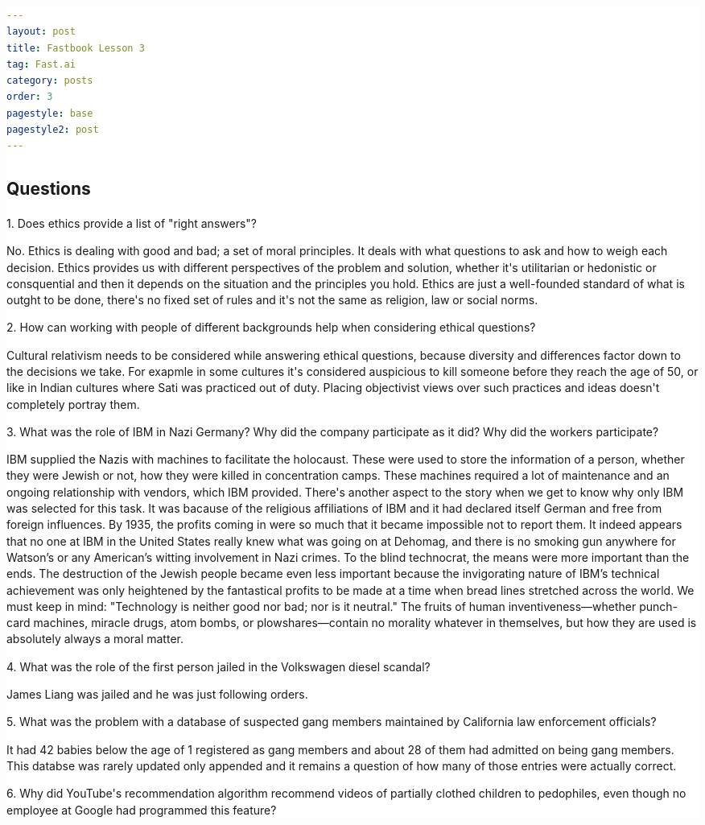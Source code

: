```yaml
---
layout: post
title: Fastbook Lesson 3
tag: Fast.ai
category: posts
order: 3
pagestyle: base
pagestyle2: post
---
```

## Questions

<div class="admonition note"><p class="admonition-title">1. Does ethics provide a list of "right answers"?</p><p>No. Ethics is dealing with good and bad; a set of moral principles. It deals with what questions to ask and how to weigh each decision. Ethics provides us with different perspectives of the problem and solution, whether it's utilitarian or hedonistic or consquential and then it depends on the situation and the principles you hold. Ethics are just a well-founded standard of what is outght to be done, there's no fixed set of rules and it's not the same as religion, law or social norms.</p></div>
<div class="admonition note"><p class="admonition-title">2. How can working with people of different backgrounds help when considering ethical questions?</p><p>Cultural relativism needs to be considered while answering ethical questions, because diversity and differences factor down to the decisions we take. For exapmle in some cultures it's considered auspicious to kill someone before they reach the age of 50, or like in Indian cultures where Sati was practiced out of duty. Placing objectivist views over such practices and ideas doesn't completely portray them.</p></div>
<div class="admonition note"><p class="admonition-title">3. What was the role of IBM in Nazi Germany? Why did the company participate as it did? Why did the workers participate?</p><p>IBM supplied the Nazis with machines to facilitate the holocaust. These were used to store the information of a person, whether they were Jewish or not, how they were killed in concentration camps. These machines required a lot of maintenance and an ongoing relationship with vendors, which IBM provided. There's another aspect to the story when we get to know why only IBM was selected for this task. It was bacause of the religious affiliations of IBM and it had declared itself German and free from foreign influences. By 1935, the profits coming in were so much that it became impossible not to report them.  It indeed appears that no one at IBM in the United States really knew what was going on at Dehomag, and there is no smoking gun anywhere for Watson’s or any American’s witting involvement in Nazi crimes. To the blind technocrat, the means were more important than the ends. The destruction of the Jewish people became even less important because the invigorating nature of IBM’s technical achievement was only heightened by the fantastical profits to be made at a time when bread lines stretched across the world. We must keep in mind: "Technology is neither good nor bad; nor is it neutral." The fruits of human inventiveness—whether punch-card machines, miracle drugs, atom bombs, or plowshares—contain no morality whatever in themselves, but how they are used is absolutely always a moral matter.</p></div>
<div class="admonition note"><p class="admonition-title">4. What was the role of the first person jailed in the Volkswagen diesel scandal?</p><p>James Liang was jailed and he was just following orders.</p></div>
<div class="admonition note"><p class="admonition-title">5. What was the problem with a database of suspected gang members maintained by California law enforcement officials?</p><p>It had 42 babies below the age of 1 registered as gang members and about 28 of them had admitted on being gang members. This databse was rarely updated only appended and it remains a question of how many of those entries were actually correct.</p></div>
<div class="admonition note"><p class="admonition-title">6. Why did YouTube's recommendation algorithm recommend videos of partially clothed children to pedophiles, even though no employee at Google had programmed this feature?</p><p></p></div>